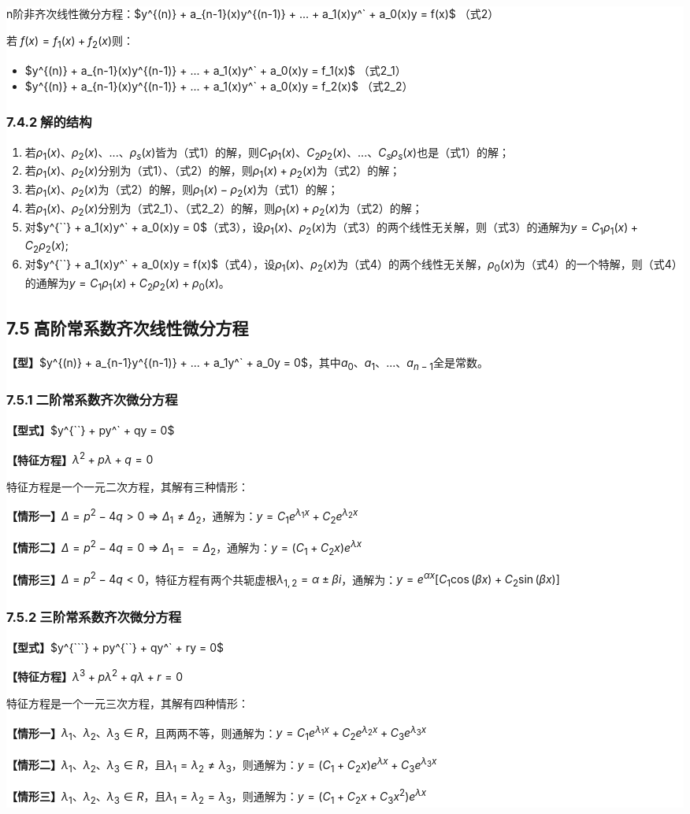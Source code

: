 n阶非齐次线性微分方程：$y^{(n)} + a_{n-1}(x)y^{(n-1)} + ... + a_1(x)y^` + a_0(x)y = f(x)$ （式2）

若 $f(x) = f_1(x) + f_2(x)$则：

- $y^{(n)} + a_{n-1}(x)y^{(n-1)} + ... + a_1(x)y^` + a_0(x)y = f_1(x)$ （式2_1）
- $y^{(n)} + a_{n-1}(x)y^{(n-1)} + ... + a_1(x)y^` + a_0(x)y = f_2(x)$ （式2_2）

### 7.4.2 解的结构

1. 若$\rho_1(x)$、$\rho_2(x)$、...、$\rho_s(x)$皆为（式1）的解，则$C_1\rho_1(x)$、$C_2\rho_2(x)$、...、$C_s\rho_s(x)$也是（式1）的解；
2. 若$\rho_1(x)$、$\rho_2(x)$分别为（式1）、（式2）的解，则$\rho_1(x) + \rho_2(x)$为（式2）的解；
3. 若$\rho_1(x)$、$\rho_2(x)$为（式2）的解，则$\rho_1(x) - \rho_2(x)$为（式1）的解；
4. 若$\rho_1(x)$、$\rho_2(x)$分别为（式2_1）、（式2_2）的解，则$\rho_1(x) + \rho_2(x)$为（式2）的解；
5. 对$y^{``} + a_1(x)y^` + a_0(x)y = 0$（式3），设$\rho_1(x)$、$\rho_2(x)$为（式3）的两个线性无关解，则（式3）的通解为$y = C_1\rho_1(x) + C_2\rho_2(x)$;
6. 对$y^{``} + a_1(x)y^` + a_0(x)y = f(x)$（式4），设$\rho_1(x)$、$\rho_2(x)$为（式4）的两个线性无关解，$\rho_0(x)$为（式4）的一个特解，则（式4）的通解为$y = C_1\rho_1(x) + C_2\rho_2(x) + \rho_0(x)$。

## 7.5 高阶常系数齐次线性微分方程

**【型】**$y^{(n)} + a_{n-1}y^{(n-1)} + ... + a_1y^` + a_0y = 0$，其中$a_0、a_1、...、a_{n-1}$全是常数。

### 7.5.1 二阶常系数齐次微分方程

**【型式】**$y^{``} + py^` + qy = 0$

**【特征方程】**$\lambda^2 + p\lambda + q = 0$

特征方程是一个一元二次方程，其解有三种情形：

**【情形一】**$\Delta = p^2 - 4q > 0 \Rightarrow \Delta_1 \neq \Delta_2$，通解为：$y = C_1e^{\lambda_1x} + C_2e^{\lambda_2x}$

**【情形二】**$\Delta = p^2 - 4q = 0 \Rightarrow \Delta_1 == \Delta_2$，通解为：$y = (C_1 + C_2x)e^{\lambda x}$

**【情形三】**$\Delta = p^2 - 4q < 0$，特征方程有两个共轭虚根$\lambda_{1,2} = \alpha \pm \beta i$，通解为：$y = e^{\alpha x}[C_1\cos(\beta x) + C_2\sin(\beta x)]$

### 7.5.2 三阶常系数齐次微分方程

**【型式】**$y^{```} + py^{``} + qy^` + ry = 0$

**【特征方程】**$\lambda^3 + p\lambda^2 + q\lambda + r = 0$

特征方程是一个一元三次方程，其解有四种情形：

**【情形一】**$\lambda_1、\lambda_2、\lambda_3 \in R$，且两两不等，则通解为：$y = C_1e^{\lambda_1x} + C_2e^{\lambda_2x} + C_3e^{\lambda_3x}$

**【情形二】**$\lambda_1、\lambda_2、\lambda_3 \in R$，且$\lambda_1 = \lambda_2 \neq \lambda_3$，则通解为：$y = (C_1 + C_2x)e^{\lambda x} + C_3e^{\lambda_3x}$

**【情形三】**$\lambda_1、\lambda_2、\lambda_3 \in R$，且$\lambda_1 = \lambda_2 = \lambda_3$，则通解为：$y = (C_1 + C_2x + C_3x^2)e^{\lambda x}$
